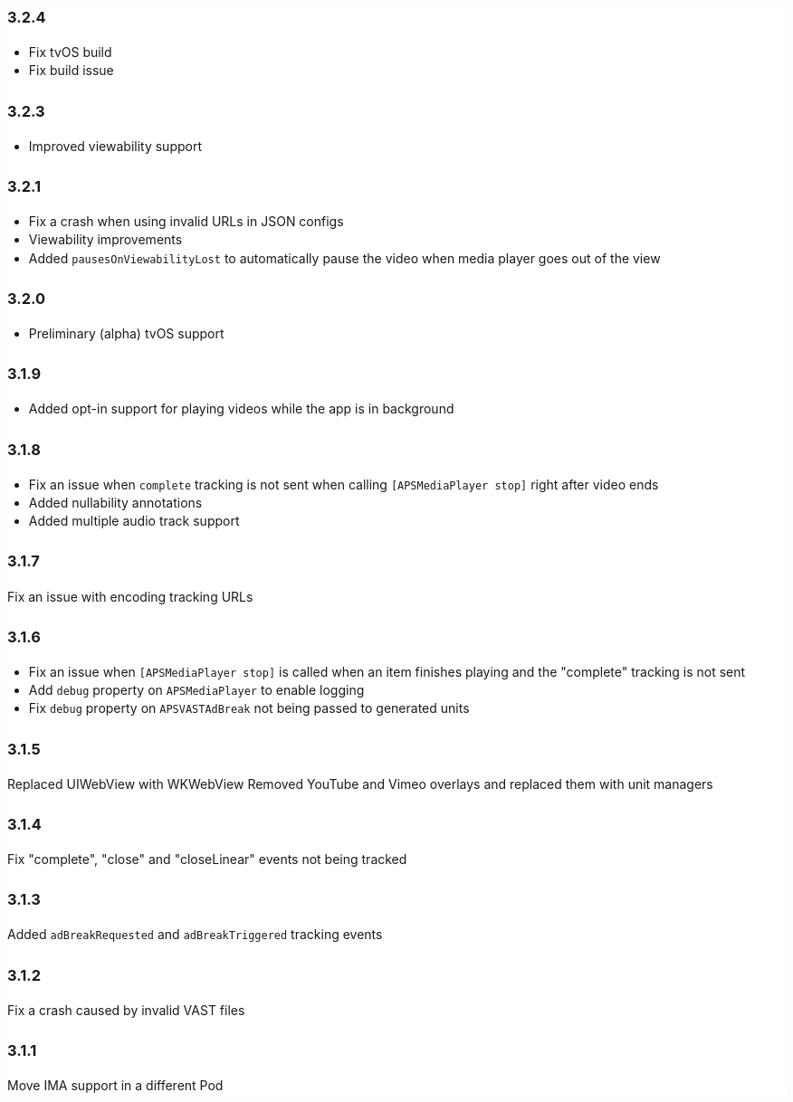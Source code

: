 ### 3.2.4
* Fix tvOS build
* Fix build issue

### 3.2.3
* Improved viewability support

### 3.2.1
* Fix a crash when using invalid URLs in JSON configs
* Viewability improvements
* Added `pausesOnViewabilityLost` to automatically pause the video when media player goes out of the view

### 3.2.0
* Preliminary (alpha) tvOS support

### 3.1.9
* Added opt-in support for playing videos while the app is in background

### 3.1.8
* Fix an issue when `complete` tracking is not sent when calling `[APSMediaPlayer stop]` right after video ends
* Added nullability annotations
* Added multiple audio track support

### 3.1.7
Fix an issue with encoding tracking URLs

### 3.1.6
* Fix an issue when `[APSMediaPlayer stop]` is called when an item finishes playing and the "complete" tracking is not sent
* Add `debug` property on `APSMediaPlayer` to enable logging
* Fix `debug` property on `APSVASTAdBreak` not being passed to generated units

### 3.1.5
Replaced UIWebView with WKWebView
Removed YouTube and Vimeo overlays and replaced them with unit managers

### 3.1.4
Fix "complete", "close" and "closeLinear" events not being tracked

### 3.1.3
Added `adBreakRequested` and `adBreakTriggered` tracking events

### 3.1.2
Fix a crash caused by invalid VAST files

### 3.1.1
Move IMA support in a different Pod
